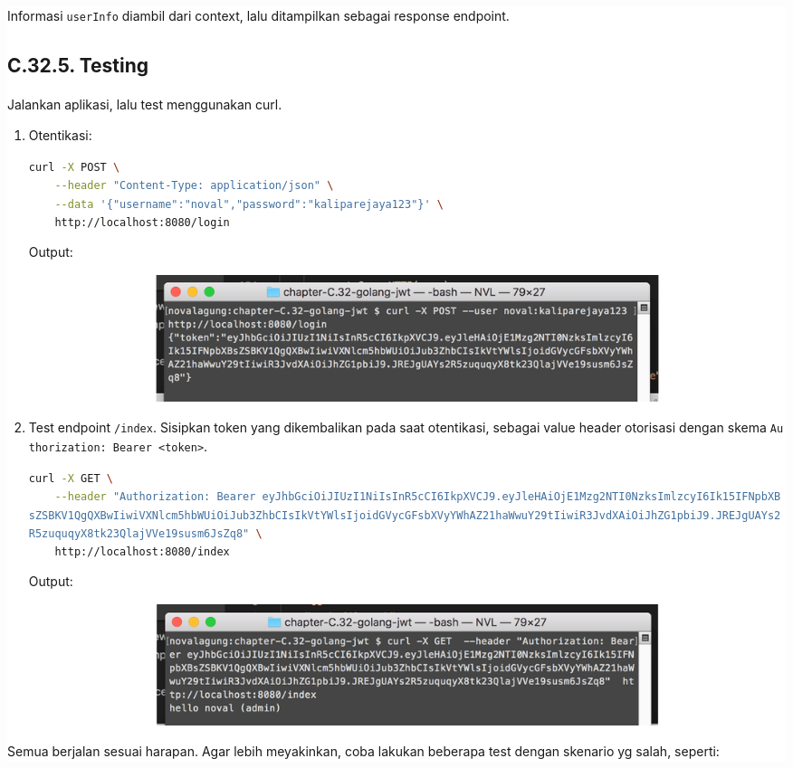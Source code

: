 Informasi `userInfo` diambil dari context, lalu ditampilkan sebagai response endpoint.

## C.32.5. Testing

Jalankan aplikasi, lalu test menggunakan curl.

 1. Otentikasi:

	```bash
	curl -X POST \
		--header "Content-Type: application/json" \
		--data '{"username":"noval","password":"kaliparejaya123"}' \
		http://localhost:8080/login
	```

	Output:

	![JWT Authentication](images/C.32_2_jwt_authentication.png)

 2. Test endpoint `/index`. Sisipkan token yang dikembalikan pada saat otentikasi, sebagai value header otorisasi dengan skema `Authorization: Bearer <token>`. 

	```bash
	curl -X GET \
		--header "Authorization: Bearer eyJhbGciOiJIUzI1NiIsInR5cCI6IkpXVCJ9.eyJleHAiOjE1Mzg2NTI0NzksImlzcyI6Ik15IFNpbXBsZSBKV1QgQXBwIiwiVXNlcm5hbWUiOiJub3ZhbCIsIkVtYWlsIjoidGVycGFsbXVyYWhAZ21haWwuY29tIiwiR3JvdXAiOiJhZG1pbiJ9.JREJgUAYs2R5zuquqyX8tk23QlajVVe19susm6JsZq8" \
		http://localhost:8080/index
	```

	Output:

	![JWT Authorization](images/C.32_3_jwt_authorization.png)

Semua berjalan sesuai harapan. Agar lebih meyakinkan, coba lakukan beberapa test dengan skenario yg salah, seperti:
